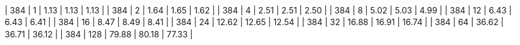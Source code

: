 | 384 | 1 | 1.13 | 1.13 | 1.13 |
| 384 | 2 | 1.64 | 1.65 | 1.62 |
| 384 | 4 | 2.51 | 2.51 | 2.50 |
| 384 | 8 | 5.02 | 5.03 | 4.99 |
| 384 | 12 | 6.43 | 6.43 | 6.41 |
| 384 | 16 | 8.47 | 8.49 | 8.41 |
| 384 | 24 | 12.62 | 12.65 | 12.54 |
| 384 | 32 | 16.88 | 16.91 | 16.74 |
| 384 | 64 | 36.62 | 36.71 | 36.12 |
| 384 | 128 | 79.88 | 80.18 | 77.33 |


